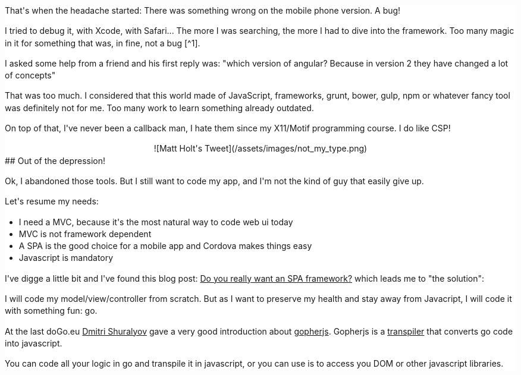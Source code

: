That's when the headache started: There was something wrong on the mobile phone version. A bug!

I tried to debug it, with Xcode, with Safari... The more I was searching, the more I had to dive into the framework. Too many magic in it for 
something that was, in fine, not a bug [^1].

I asked some help from a friend and his first reply was: "which version of angular? Because in version 2 they have changed a lot of concepts"

That was too much.
I considered that this world made of JavaScript, frameworks, grunt, bower, gulp, npm or whatever fancy tool was definitely not for me.
Too many work to learn something already outdated.

On top of that, I've never been a callback man, I hate them since my X11/Motif programming course. I do like CSP!

<center>
![Matt Holt's Tweet](/assets/images/not_my_type.png)
</center>
## Out of the depression!

Ok, I abandoned those tools. But I still want to code my app, and I'm not the kind of guy that easily give up.

Let's resume my needs:

* I need a MVC, because it's the most natural way to code web ui today
* MVC is not framework dependent
* A SPA is the good choice for a mobile app and Cordova makes things easy
* Javascript is mandatory

I've digge a little bit and I've found this blog post: [Do you really want an SPA framework?](https://mmikowski.github.io/no-frameworks/) which leads me to "the solution": 

I will code my model/view/controller from scratch.
But as I want to preserve my health and stay away from Javacript, I will code it with something fun: go.

At the last doGo.eu [Dmitri Shuralyov](https://twitter.com/shurcool) gave a very good introduction about [gopherjs](https://github.com/gopherjs/gopherjs). Gopherjs is a [transpiler](https://en.wikipedia.org/wiki/Source-to-source_compiler) that converts go code into javascript.

You can code all your logic in go and transpile it in javascript, or you can use is to access you DOM or other javascript libraries.
